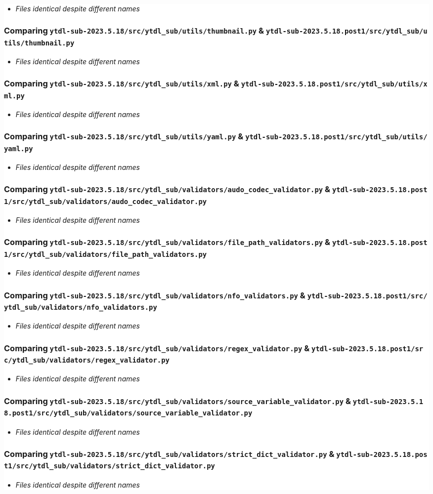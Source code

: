  * *Files identical despite different names*

### Comparing `ytdl-sub-2023.5.18/src/ytdl_sub/utils/thumbnail.py` & `ytdl-sub-2023.5.18.post1/src/ytdl_sub/utils/thumbnail.py`

 * *Files identical despite different names*

### Comparing `ytdl-sub-2023.5.18/src/ytdl_sub/utils/xml.py` & `ytdl-sub-2023.5.18.post1/src/ytdl_sub/utils/xml.py`

 * *Files identical despite different names*

### Comparing `ytdl-sub-2023.5.18/src/ytdl_sub/utils/yaml.py` & `ytdl-sub-2023.5.18.post1/src/ytdl_sub/utils/yaml.py`

 * *Files identical despite different names*

### Comparing `ytdl-sub-2023.5.18/src/ytdl_sub/validators/audo_codec_validator.py` & `ytdl-sub-2023.5.18.post1/src/ytdl_sub/validators/audo_codec_validator.py`

 * *Files identical despite different names*

### Comparing `ytdl-sub-2023.5.18/src/ytdl_sub/validators/file_path_validators.py` & `ytdl-sub-2023.5.18.post1/src/ytdl_sub/validators/file_path_validators.py`

 * *Files identical despite different names*

### Comparing `ytdl-sub-2023.5.18/src/ytdl_sub/validators/nfo_validators.py` & `ytdl-sub-2023.5.18.post1/src/ytdl_sub/validators/nfo_validators.py`

 * *Files identical despite different names*

### Comparing `ytdl-sub-2023.5.18/src/ytdl_sub/validators/regex_validator.py` & `ytdl-sub-2023.5.18.post1/src/ytdl_sub/validators/regex_validator.py`

 * *Files identical despite different names*

### Comparing `ytdl-sub-2023.5.18/src/ytdl_sub/validators/source_variable_validator.py` & `ytdl-sub-2023.5.18.post1/src/ytdl_sub/validators/source_variable_validator.py`

 * *Files identical despite different names*

### Comparing `ytdl-sub-2023.5.18/src/ytdl_sub/validators/strict_dict_validator.py` & `ytdl-sub-2023.5.18.post1/src/ytdl_sub/validators/strict_dict_validator.py`

 * *Files identical despite different names*

